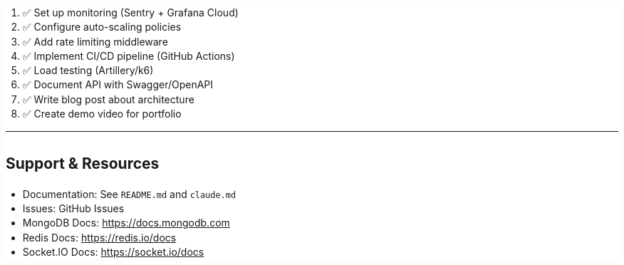 1. ✅ Set up monitoring (Sentry + Grafana Cloud)
2. ✅ Configure auto-scaling policies
3. ✅ Add rate limiting middleware
4. ✅ Implement CI/CD pipeline (GitHub Actions)
5. ✅ Load testing (Artillery/k6)
6. ✅ Document API with Swagger/OpenAPI
7. ✅ Write blog post about architecture
8. ✅ Create demo video for portfolio

---

## Support & Resources

- Documentation: See `README.md` and `claude.md`
- Issues: GitHub Issues
- MongoDB Docs: https://docs.mongodb.com
- Redis Docs: https://redis.io/docs
- Socket.IO Docs: https://socket.io/docs

